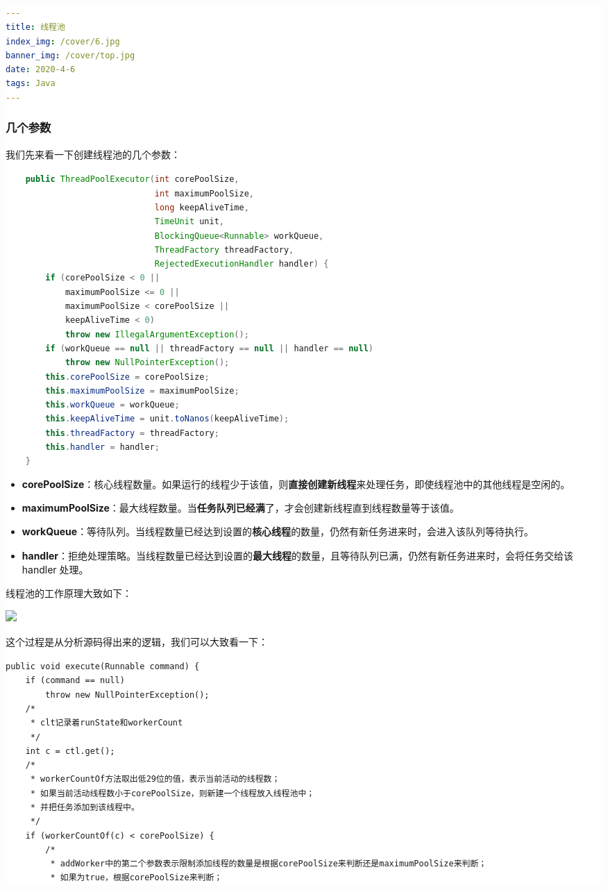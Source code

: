 ```yaml
---
title: 线程池
index_img: /cover/6.jpg
banner_img: /cover/top.jpg
date: 2020-4-6
tags: Java
---
```


### 几个参数

我们先来看一下创建线程池的几个参数：

```java
    public ThreadPoolExecutor(int corePoolSize,
                              int maximumPoolSize,
                              long keepAliveTime,
                              TimeUnit unit,
                              BlockingQueue<Runnable> workQueue,
                              ThreadFactory threadFactory,
                              RejectedExecutionHandler handler) {
        if (corePoolSize < 0 ||
            maximumPoolSize <= 0 ||
            maximumPoolSize < corePoolSize ||
            keepAliveTime < 0)
            throw new IllegalArgumentException();
        if (workQueue == null || threadFactory == null || handler == null)
            throw new NullPointerException();
        this.corePoolSize = corePoolSize;
        this.maximumPoolSize = maximumPoolSize;
        this.workQueue = workQueue;
        this.keepAliveTime = unit.toNanos(keepAliveTime);
        this.threadFactory = threadFactory;
        this.handler = handler;
    }
```

- **corePoolSize**：核心线程数量。如果运行的线程少于该值，则**直接创建新线程**来处理任务，即使线程池中的其他线程是空闲的。

- **maximumPoolSize**：最大线程数量。当**任务队列已经满**了，才会创建新线程直到线程数量等于该值。
- **workQueue**：等待队列。当线程数量已经达到设置的**核心线程**的数量，仍然有新任务进来时，会进入该队列等待执行。
- **handler**：拒绝处理策略。当线程数量已经达到设置的**最大线程**的数量，且等待队列已满，仍然有新任务进来时，会将任务交给该 handler 处理。

线程池的工作原理大致如下：

![](https://github.com/aprz512/pic4aprz512/blob/master/Blog/Java/thread_pool_1.png?raw=true)

这个过程是从分析源码得出来的逻辑，我们可以大致看一下：

```ka
public void execute(Runnable command) {
    if (command == null)
        throw new NullPointerException();
    /*
     * clt记录着runState和workerCount
     */
    int c = ctl.get();
    /*
     * workerCountOf方法取出低29位的值，表示当前活动的线程数；
     * 如果当前活动线程数小于corePoolSize，则新建一个线程放入线程池中；
     * 并把任务添加到该线程中。
     */
    if (workerCountOf(c) < corePoolSize) {
        /*
         * addWorker中的第二个参数表示限制添加线程的数量是根据corePoolSize来判断还是maximumPoolSize来判断；
         * 如果为true，根据corePoolSize来判断；
```